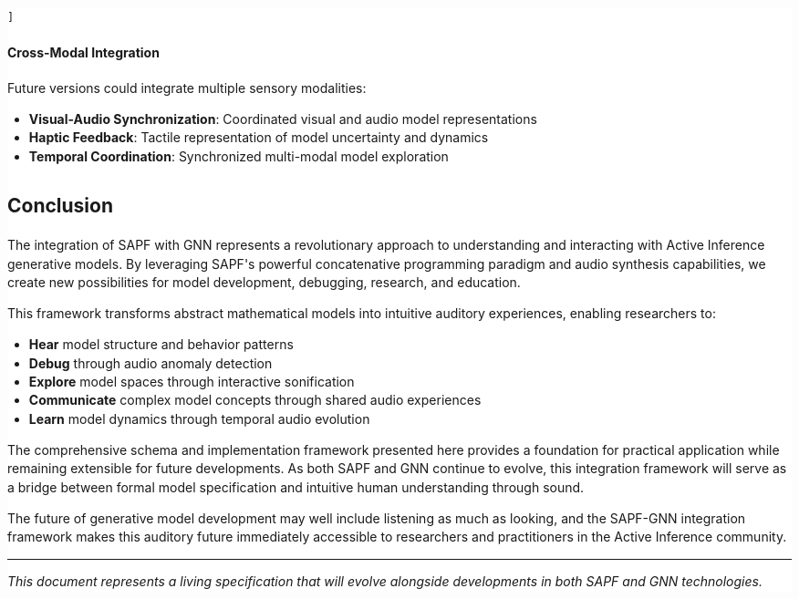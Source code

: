 ```sapf
]
```

#### Cross-Modal Integration

Future versions could integrate multiple sensory modalities:

- **Visual-Audio Synchronization**: Coordinated visual and audio model representations
- **Haptic Feedback**: Tactile representation of model uncertainty and dynamics
- **Temporal Coordination**: Synchronized multi-modal model exploration

## Conclusion

The integration of SAPF with GNN represents a revolutionary approach to understanding and interacting with Active Inference generative models. By leveraging SAPF's powerful concatenative programming paradigm and audio synthesis capabilities, we create new possibilities for model development, debugging, research, and education.

This framework transforms abstract mathematical models into intuitive auditory experiences, enabling researchers to:

- **Hear** model structure and behavior patterns
- **Debug** through audio anomaly detection
- **Explore** model spaces through interactive sonification
- **Communicate** complex model concepts through shared audio experiences
- **Learn** model dynamics through temporal audio evolution

The comprehensive schema and implementation framework presented here provides a foundation for practical application while remaining extensible for future developments. As both SAPF and GNN continue to evolve, this integration framework will serve as a bridge between formal model specification and intuitive human understanding through sound.

The future of generative model development may well include listening as much as looking, and the SAPF-GNN integration framework makes this auditory future immediately accessible to researchers and practitioners in the Active Inference community.

---

*This document represents a living specification that will evolve alongside developments in both SAPF and GNN technologies.* 